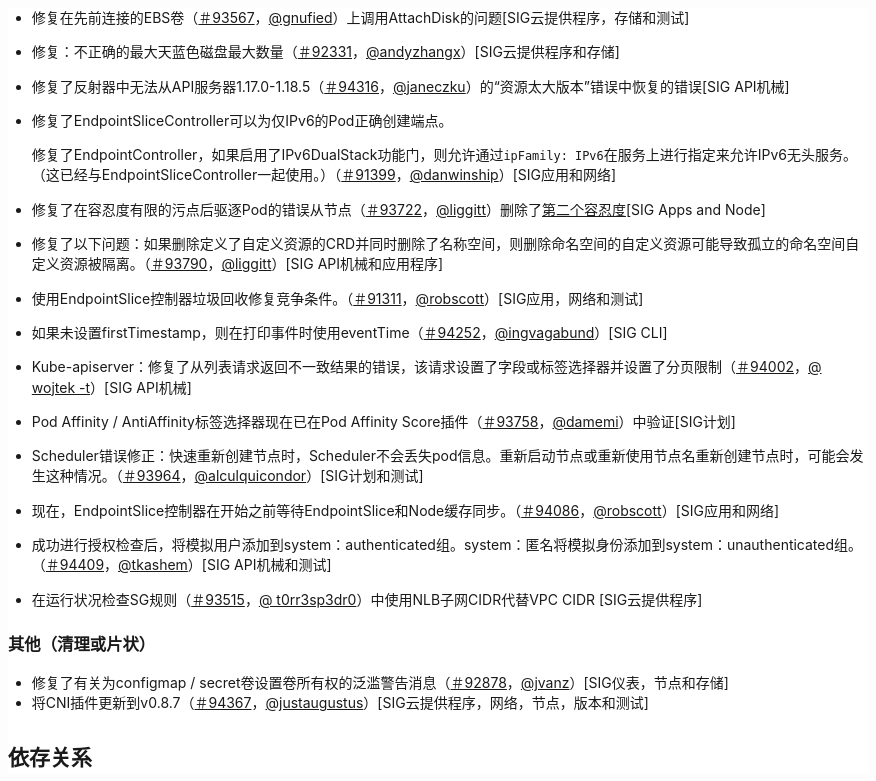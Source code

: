 - 修复在先前连接的EBS卷（[＃93567](https://github.com/kubernetes/kubernetes/pull/93567)，[@gnufied](https://github.com/gnufied)）上调用AttachDisk的问题[SIG云提供程序，存储和测试]

- 修复：不正确的最大天蓝色磁盘最大数量（[＃92331](https://github.com/kubernetes/kubernetes/pull/92331)，[@andyzhangx](https://github.com/andyzhangx)）[SIG云提供程序和存储]

- 修复了反射器中无法从API服务器1.17.0-1.18.5（[＃94316](https://github.com/kubernetes/kubernetes/pull/94316)，[@janeczku](https://github.com/janeczku)）的“资源太大版本”错误中恢复的错误[SIG API机械]

- 修复了EndpointSliceController可以为仅IPv6的Pod正确创建端点。

  修复了EndpointController，如果启用了IPv6DualStack功能门，则允许通过`ipFamily: IPv6`在服务上进行指定来允许IPv6无头服务。（这已经与EndpointSliceController一起使用。）（[＃91399](https://github.com/kubernetes/kubernetes/pull/91399)，[@danwinship](https://github.com/danwinship)）[SIG应用和网络]

- 修复了在容忍度有限的污点后驱逐Pod的错误从节点（[＃93722](https://github.com/kubernetes/kubernetes/pull/93722)，[@liggitt](https://github.com/liggitt)）删除了[第二个](https://github.com/kubernetes/kubernetes/pull/93722)[容忍度](https://github.com/liggitt)[SIG Apps and Node]

- 修复了以下问题：如果删除定义了自定义资源的CRD并同时删除了名称空间，则删除命名空间的自定义资源可能导致孤立的命名空间自定义资源被隔离。（[＃93790](https://github.com/kubernetes/kubernetes/pull/93790)，[@liggitt](https://github.com/liggitt)）[SIG API机械和应用程序]

- 使用EndpointSlice控制器垃圾回收修复竞争条件。（[＃91311](https://github.com/kubernetes/kubernetes/pull/91311)，[@robscott](https://github.com/robscott)）[SIG应用，网络和测试]

- 如果未设置firstTimestamp，则在打印事件时使用eventTime（[＃94252](https://github.com/kubernetes/kubernetes/pull/94252)，[@ingvagabund](https://github.com/ingvagabund)）[SIG CLI]

- Kube-apiserver：修复了从列表请求返回不一致结果的错误，该请求设置了字段或标签选择器并设置了分页限制（[＃94002](https://github.com/kubernetes/kubernetes/pull/94002)，[@ ](https://github.com/wojtek-t)[wojtek ](https://github.com/kubernetes/kubernetes/pull/94002)[-t](https://github.com/wojtek-t)）[SIG API机械]

- Pod Affinity / AntiAffinity标签选择器现在已在Pod Affinity Score插件（[＃93758](https://github.com/kubernetes/kubernetes/pull/93758)，[@damemi](https://github.com/damemi)）中验证[SIG计划]

- Scheduler错误修正：快速重新创建节点时，Scheduler不会丢失pod信息。重新启动节点或重新使用节点名重新创建节点时，可能会发生这种情况。（[＃93964](https://github.com/kubernetes/kubernetes/pull/93964)，[@alculquicondor](https://github.com/alculquicondor)）[SIG计划和测试]

- 现在，EndpointSlice控制器在开始之前等待EndpointSlice和Node缓存同步。（[＃94086](https://github.com/kubernetes/kubernetes/pull/94086)，[@robscott](https://github.com/robscott)）[SIG应用和网络]

- 成功进行授权检查后，将模拟用户添加到system：authenticated组。system：匿名将模拟身份添加到system：unauthenticated组。（[＃94409](https://github.com/kubernetes/kubernetes/pull/94409)，[@tkashem](https://github.com/tkashem)）[SIG API机械和测试]

- 在运行状况检查SG规则（[＃93515](https://github.com/kubernetes/kubernetes/pull/93515)，[@ t0rr3sp3dr0](https://github.com/t0rr3sp3dr0)）中使用NLB子网CIDR代替VPC CIDR [SIG云提供程序]

### 其他（清理或片状）

- 修复了有关为configmap / secret卷设置卷所有权的泛滥警告消息（[＃92878](https://github.com/kubernetes/kubernetes/pull/92878)，[@jvanz](https://github.com/jvanz)）[SIG仪表，节点和存储]
- 将CNI插件更新到v0.8.7（[＃94367](https://github.com/kubernetes/kubernetes/pull/94367)，[@justaugustus](https://github.com/justaugustus)）[SIG云提供程序，网络，节点，版本和测试]

## 依存关系
